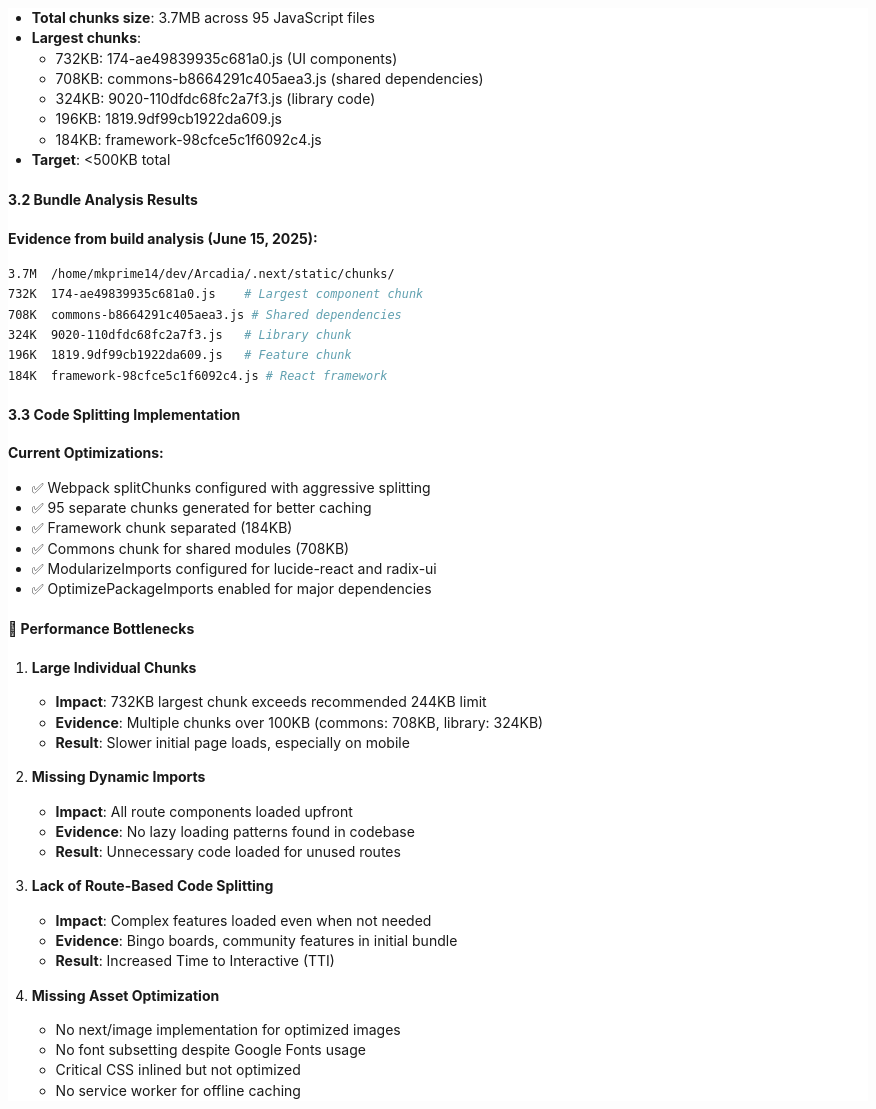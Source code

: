 - **Total chunks size**: 3.7MB across 95 JavaScript files
- **Largest chunks**:
  - 732KB: 174-ae49839935c681a0.js (UI components)
  - 708KB: commons-b8664291c405aea3.js (shared dependencies)
  - 324KB: 9020-110dfdc68fc2a7f3.js (library code)
  - 196KB: 1819.9df99cb1922da609.js
  - 184KB: framework-98cfce5c1f6092c4.js
- **Target**: <500KB total

#### 3.2 Bundle Analysis Results

**Evidence from build analysis (June 15, 2025):**

```bash
3.7M  /home/mkprime14/dev/Arcadia/.next/static/chunks/
732K  174-ae49839935c681a0.js    # Largest component chunk
708K  commons-b8664291c405aea3.js # Shared dependencies
324K  9020-110dfdc68fc2a7f3.js   # Library chunk
196K  1819.9df99cb1922da609.js   # Feature chunk
184K  framework-98cfce5c1f6092c4.js # React framework
```

#### 3.3 Code Splitting Implementation

**Current Optimizations:**

- ✅ Webpack splitChunks configured with aggressive splitting
- ✅ 95 separate chunks generated for better caching
- ✅ Framework chunk separated (184KB)
- ✅ Commons chunk for shared modules (708KB)
- ✅ ModularizeImports configured for lucide-react and radix-ui
- ✅ OptimizePackageImports enabled for major dependencies

#### 🚨 Performance Bottlenecks

1. **Large Individual Chunks**

   - **Impact**: 732KB largest chunk exceeds recommended 244KB limit
   - **Evidence**: Multiple chunks over 100KB (commons: 708KB, library: 324KB)
   - **Result**: Slower initial page loads, especially on mobile

2. **Missing Dynamic Imports**

   - **Impact**: All route components loaded upfront
   - **Evidence**: No lazy loading patterns found in codebase
   - **Result**: Unnecessary code loaded for unused routes

3. **Lack of Route-Based Code Splitting**

   - **Impact**: Complex features loaded even when not needed
   - **Evidence**: Bingo boards, community features in initial bundle
   - **Result**: Increased Time to Interactive (TTI)

4. **Missing Asset Optimization**
   - No next/image implementation for optimized images
   - No font subsetting despite Google Fonts usage
   - Critical CSS inlined but not optimized
   - No service worker for offline caching
